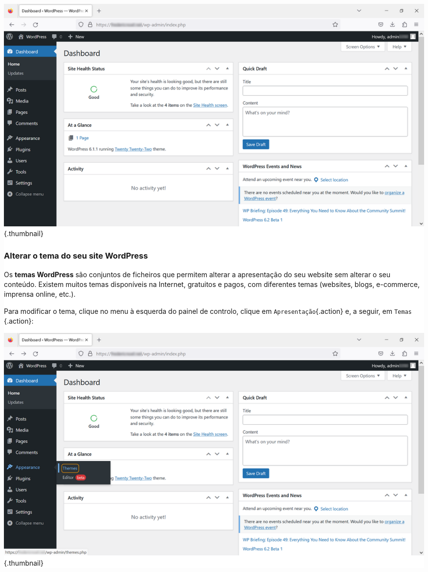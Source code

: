 ![WordPress - Dashboard](/pages/assets/screens/other/cms/wordpress/dashboard.png){.thumbnail}

### Alterar o tema do seu site WordPress

Os **temas WordPress** são conjuntos de ficheiros que permitem alterar a apresentação do seu website sem alterar o seu conteúdo. Existem muitos temas disponíveis na Internet, gratuitos e pagos, com diferentes temas (websites, blogs, e-commerce, imprensa online, etc.).

Para modificar o tema, clique no menu à esquerda do painel de controlo, clique em `Apresentação`{.action} e, a seguir, em `Temas`{.action}:

![WordPress - Appearance/Themes](/pages/assets/screens/other/cms/wordpress/dashboard-themes.png){.thumbnail}
